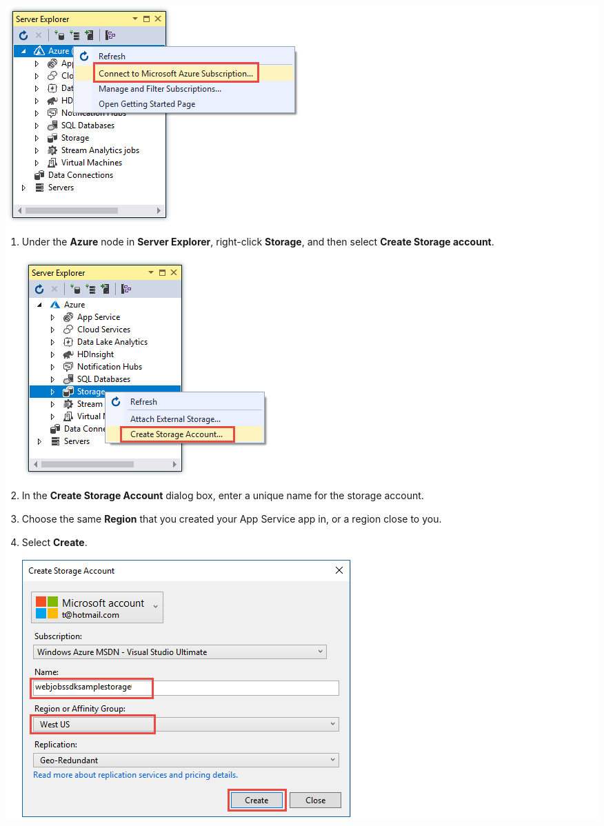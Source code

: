    ![Sign in to Azure](./media/webjobs-sdk-get-started/sign-in.png)

1. Under the **Azure** node in **Server Explorer**, right-click **Storage**, and then select **Create Storage account**.

   ![Create Storage account menu](./media/webjobs-sdk-get-started/create-storage-account-menu.png)

1. In the **Create Storage Account** dialog box, enter a unique name for the storage account.

1. Choose the same **Region** that you created your App Service app in, or a region close to you.

1. Select **Create**.

   ![Create Storage account](./media/webjobs-sdk-get-started/create-storage-account.png)
